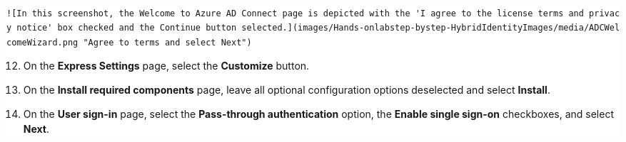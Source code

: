     ![In this screenshot, the Welcome to Azure AD Connect page is depicted with the 'I agree to the license terms and privacy notice' box checked and the Continue button selected.](images/Hands-onlabstep-bystep-HybridIdentityImages/media/ADCWelcomeWizard.png "Agree to terms and select Next")

12. On the **Express Settings** page, select the **Customize** button.

13. On the **Install required components** page, leave all optional configuration options deselected and select **Install**.

14. On the **User sign-in** page, select the **Pass-through authentication** option, the **Enable single sign-on** checkboxes, and select **Next**.
